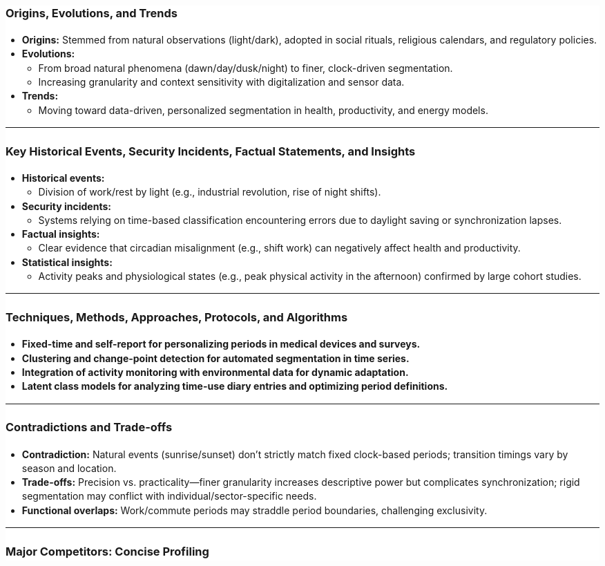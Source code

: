 
### Origins, Evolutions, and Trends

- **Origins:** Stemmed from natural observations (light/dark), adopted in social rituals, religious calendars, and regulatory policies.
- **Evolutions:**  
  - From broad natural phenomena (dawn/day/dusk/night) to finer, clock-driven segmentation.
  - Increasing granularity and context sensitivity with digitalization and sensor data.
- **Trends:**  
  - Moving toward data-driven, personalized segmentation in health, productivity, and energy models.

---

### Key Historical Events, Security Incidents, Factual Statements, and Insights

- **Historical events:**  
  - Division of work/rest by light (e.g., industrial revolution, rise of night shifts).
- **Security incidents:**  
  - Systems relying on time-based classification encountering errors due to daylight saving or synchronization lapses.
- **Factual insights:**  
  - Clear evidence that circadian misalignment (e.g., shift work) can negatively affect health and productivity.
- **Statistical insights:**  
  - Activity peaks and physiological states (e.g., peak physical activity in the afternoon) confirmed by large cohort studies.

---

### Techniques, Methods, Approaches, Protocols, and Algorithms

- **Fixed-time and self-report for personalizing periods in medical devices and surveys.**
- **Clustering and change-point detection for automated segmentation in time series.**
- **Integration of activity monitoring with environmental data for dynamic adaptation.**
- **Latent class models for analyzing time-use diary entries and optimizing period definitions.**

---

### Contradictions and Trade-offs

- **Contradiction:** Natural events (sunrise/sunset) don’t strictly match fixed clock-based periods; transition timings vary by season and location.
- **Trade-offs:** Precision vs. practicality—finer granularity increases descriptive power but complicates synchronization; rigid segmentation may conflict with individual/sector-specific needs.
- **Functional overlaps:** Work/commute periods may straddle period boundaries, challenging exclusivity.

---

### Major Competitors: Concise Profiling
